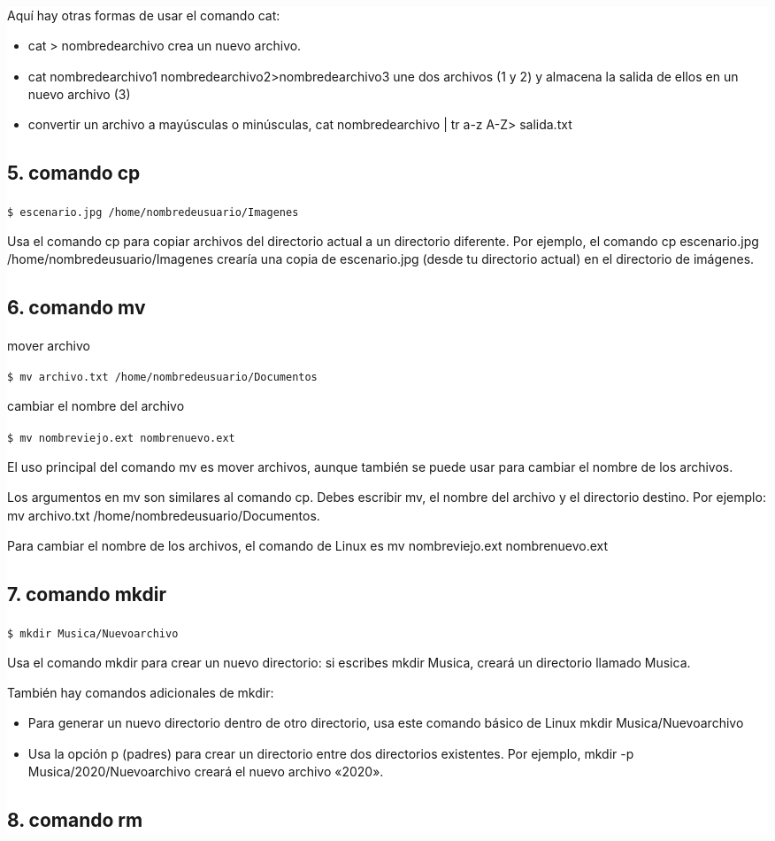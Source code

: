 Aquí hay otras formas de usar el comando cat:

- cat > nombredearchivo crea un nuevo archivo.

- cat nombredearchivo1 nombredearchivo2>nombredearchivo3 une dos archivos (1 y 2) y almacena la salida de ellos en un nuevo archivo (3)

- convertir un archivo a mayúsculas o minúsculas, cat nombredearchivo | tr a-z A-Z> salida.txt

## 5. comando cp

~~~
$ escenario.jpg /home/nombredeusuario/Imagenes
~~~

Usa el comando cp para copiar archivos del directorio actual a un directorio diferente. Por ejemplo, el comando cp escenario.jpg /home/nombredeusuario/Imagenes crearía una copia de escenario.jpg (desde tu directorio actual) en el directorio de imágenes.

## 6. comando mv

mover archivo
~~~
$ mv archivo.txt /home/nombredeusuario/Documentos
~~~

cambiar el nombre del archivo
~~~
$ mv nombreviejo.ext nombrenuevo.ext
~~~

El uso principal del comando mv es mover archivos, aunque también se puede usar para cambiar el nombre de los archivos.

Los argumentos en mv son similares al comando cp. Debes escribir mv, el nombre del archivo y el directorio destino. Por ejemplo: mv archivo.txt /home/nombredeusuario/Documentos.

Para cambiar el nombre de los archivos, el comando de Linux es mv nombreviejo.ext nombrenuevo.ext

## 7. comando mkdir

~~~
$ mkdir Musica/Nuevoarchivo
~~~

Usa el comando mkdir para crear un nuevo directorio: si escribes mkdir Musica, creará un directorio llamado Musica.

También hay comandos adicionales de mkdir:

- Para generar un nuevo directorio dentro de otro directorio, usa este comando básico de Linux mkdir Musica/Nuevoarchivo

- Usa la opción p (padres) para crear un directorio entre dos directorios existentes. Por ejemplo, mkdir -p Musica/2020/Nuevoarchivo creará el nuevo archivo «2020».

## 8. comando rm
